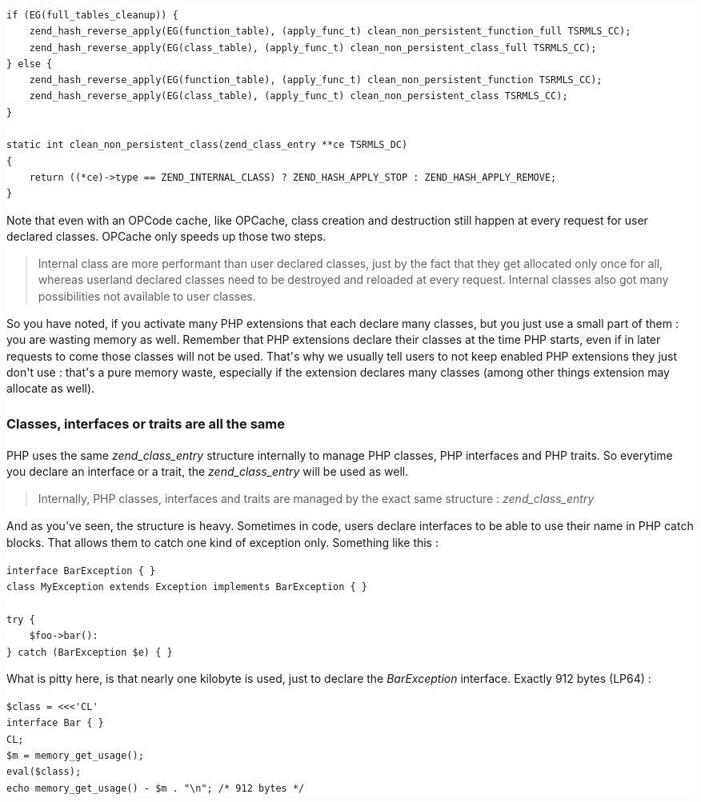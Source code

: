 	if (EG(full_tables_cleanup)) {
		zend_hash_reverse_apply(EG(function_table), (apply_func_t) clean_non_persistent_function_full TSRMLS_CC);
		zend_hash_reverse_apply(EG(class_table), (apply_func_t) clean_non_persistent_class_full TSRMLS_CC);
	} else {
		zend_hash_reverse_apply(EG(function_table), (apply_func_t) clean_non_persistent_function TSRMLS_CC);
		zend_hash_reverse_apply(EG(class_table), (apply_func_t) clean_non_persistent_class TSRMLS_CC);
	}
	
	static int clean_non_persistent_class(zend_class_entry **ce TSRMLS_DC)
	{
		return ((*ce)->type == ZEND_INTERNAL_CLASS) ? ZEND_HASH_APPLY_STOP : ZEND_HASH_APPLY_REMOVE;
	}

Note that even with an OPCode cache, like OPCache, class creation and destruction still happen at every request for user declared classes. OPCache only speeds up those two steps.

> Internal class are more performant than user declared classes, just by the fact that they get allocated only once for all, whereas userland declared classes need to be destroyed and reloaded at every request. Internal classes also got many possibilities not available to user classes.

So you have noted, if you activate many PHP extensions that each declare many classes, but you just use a small part of them : you are wasting memory as well.
Remember that PHP extensions declare their classes at the time PHP starts, even if in later requests to come those classes will not be used.
That's why we usually tell users to not keep enabled PHP extensions they just don't use : that's a pure memory waste, especially if the extension declares many classes (among other things extension may allocate as well).

### Classes, interfaces or traits are all the same

PHP uses the same *zend_class_entry* structure internally to manage PHP classes, PHP interfaces and PHP traits.
So everytime you declare an interface or a trait, the *zend_class_entry* will be used as well.

> Internally, PHP classes, interfaces and traits are managed by the exact same structure : *zend_class_entry*

And as you've seen, the structure is heavy.
Sometimes in code, users declare interfaces to be able to use their name in PHP catch blocks. That allows them to catch one kind of exception only.
Something like this :

	interface BarException { }
	class MyException extends Exception implements BarException { }
	
	try {
		$foo->bar():
	} catch (BarException $e) { }

What is pitty here, is that nearly one kilobyte is used, just to declare the *BarException* interface. Exactly 912 bytes (LP64) :

	$class = <<<'CL'
	interface Bar { }
	CL;
	$m = memory_get_usage();
	eval($class);
	echo memory_get_usage() - $m . "\n"; /* 912 bytes */
